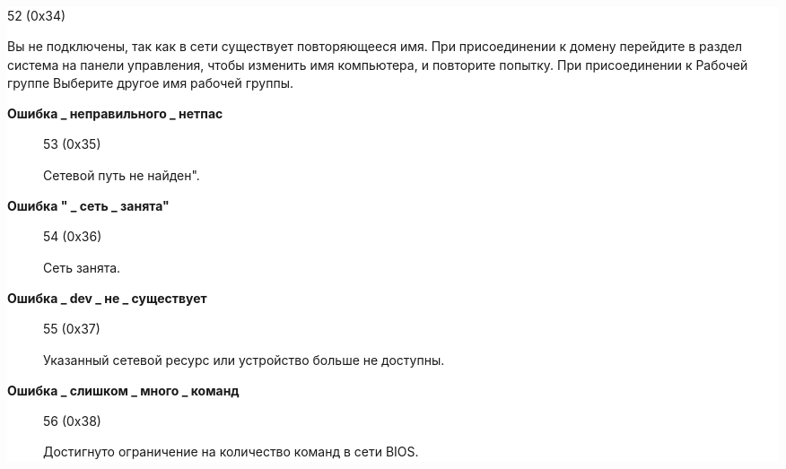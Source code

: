 52 (0x34)
</dt> <dt>



Вы не подключены, так как в сети существует повторяющееся имя. При присоединении к домену перейдите в раздел система на панели управления, чтобы изменить имя компьютера, и повторите попытку. При присоединении к Рабочей группе Выберите другое имя рабочей группы.


</dt> </dl> </dd> <dt>

<span id="ERROR_BAD_NETPATH"></span><span id="error_bad_netpath"></span>**Ошибка \_ неправильного \_ нетпас**
</dt> <dd> <dl> <dt>

53 (0x35)
</dt> <dt>



Сетевой путь не найден".


</dt> </dl> </dd> <dt>

<span id="ERROR_NETWORK_BUSY"></span><span id="error_network_busy"></span>**Ошибка " \_ сеть \_ занята"**
</dt> <dd> <dl> <dt>

54 (0x36)
</dt> <dt>



Сеть занята.


</dt> </dl> </dd> <dt>

<span id="ERROR_DEV_NOT_EXIST"></span><span id="error_dev_not_exist"></span>**Ошибка \_ dev \_ не \_ существует**
</dt> <dd> <dl> <dt>

55 (0x37)
</dt> <dt>



Указанный сетевой ресурс или устройство больше не доступны.


</dt> </dl> </dd> <dt>

<span id="ERROR_TOO_MANY_CMDS"></span><span id="error_too_many_cmds"></span>**Ошибка \_ слишком \_ много \_ команд**
</dt> <dd> <dl> <dt>

56 (0x38)
</dt> <dt>



Достигнуто ограничение на количество команд в сети BIOS.
